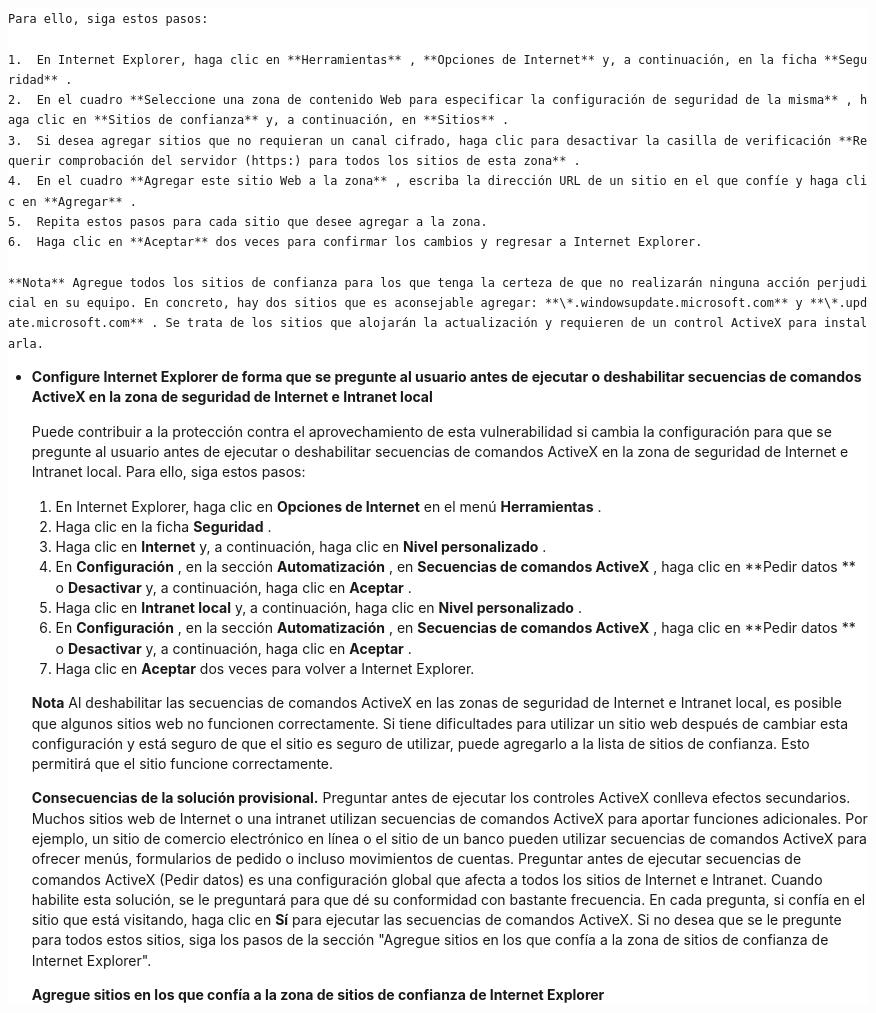     Para ello, siga estos pasos:

    1.  En Internet Explorer, haga clic en **Herramientas** , **Opciones de Internet** y, a continuación, en la ficha **Seguridad** .
    2.  En el cuadro **Seleccione una zona de contenido Web para especificar la configuración de seguridad de la misma** , haga clic en **Sitios de confianza** y, a continuación, en **Sitios** .
    3.  Si desea agregar sitios que no requieran un canal cifrado, haga clic para desactivar la casilla de verificación **Requerir comprobación del servidor (https:) para todos los sitios de esta zona** .
    4.  En el cuadro **Agregar este sitio Web a la zona** , escriba la dirección URL de un sitio en el que confíe y haga clic en **Agregar** .
    5.  Repita estos pasos para cada sitio que desee agregar a la zona.
    6.  Haga clic en **Aceptar** dos veces para confirmar los cambios y regresar a Internet Explorer.

    **Nota** Agregue todos los sitios de confianza para los que tenga la certeza de que no realizarán ninguna acción perjudicial en su equipo. En concreto, hay dos sitios que es aconsejable agregar: **\*.windowsupdate.microsoft.com** y **\*.update.microsoft.com** . Se trata de los sitios que alojarán la actualización y requieren de un control ActiveX para instalarla.

-   **Configure Internet Explorer de forma que se pregunte al usuario antes de ejecutar o deshabilitar secuencias de comandos ActiveX en la zona de seguridad de Internet e Intranet local**

    Puede contribuir a la protección contra el aprovechamiento de esta vulnerabilidad si cambia la configuración para que se pregunte al usuario antes de ejecutar o deshabilitar secuencias de comandos ActiveX en la zona de seguridad de Internet e Intranet local. Para ello, siga estos pasos:

    1.  En Internet Explorer, haga clic en **Opciones de Internet** en el menú **Herramientas** .
    2.  Haga clic en la ficha **Seguridad** .
    3.  Haga clic en **Internet** y, a continuación, haga clic en **Nivel personalizado** .
    4.  En **Configuración** , en la sección **Automatización** , en **Secuencias de comandos ActiveX** , haga clic en **Pedir datos ** o **Desactivar** y, a continuación, haga clic en **Aceptar** .
    5.  Haga clic en **Intranet local** y, a continuación, haga clic en **Nivel personalizado** .
    6.  En **Configuración** , en la sección **Automatización** , en **Secuencias de comandos ActiveX** , haga clic en **Pedir datos ** o **Desactivar** y, a continuación, haga clic en **Aceptar** .
    7.  Haga clic en **Aceptar** dos veces para volver a Internet Explorer.

    **Nota** Al deshabilitar las secuencias de comandos ActiveX en las zonas de seguridad de Internet e Intranet local, es posible que algunos sitios web no funcionen correctamente. Si tiene dificultades para utilizar un sitio web después de cambiar esta configuración y está seguro de que el sitio es seguro de utilizar, puede agregarlo a la lista de sitios de confianza. Esto permitirá que el sitio funcione correctamente.

    **Consecuencias de la solución provisional.** Preguntar antes de ejecutar los controles ActiveX conlleva efectos secundarios. Muchos sitios web de Internet o una intranet utilizan secuencias de comandos ActiveX para aportar funciones adicionales. Por ejemplo, un sitio de comercio electrónico en línea o el sitio de un banco pueden utilizar secuencias de comandos ActiveX para ofrecer menús, formularios de pedido o incluso movimientos de cuentas. Preguntar antes de ejecutar secuencias de comandos ActiveX (Pedir datos) es una configuración global que afecta a todos los sitios de Internet e Intranet. Cuando habilite esta solución, se le preguntará para que dé su conformidad con bastante frecuencia. En cada pregunta, si confía en el sitio que está visitando, haga clic en **Sí** para ejecutar las secuencias de comandos ActiveX. Si no desea que se le pregunte para todos estos sitios, siga los pasos de la sección "Agregue sitios en los que confía a la zona de sitios de confianza de Internet Explorer".

    **Agregue sitios en los que confía a la zona de sitios de confianza de Internet Explorer**
